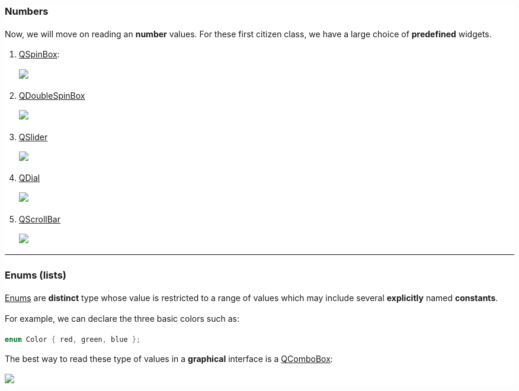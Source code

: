 
### Numbers

Now, we will move on reading an **number** values. For these first citizen
class, we have a large choice of **predefined** widgets.


1. [QSpinBox](https://doc.qt.io/qt-5/qspinbox.html#details):
    
    <div class="center">
      <img src="{{ site.url }}{{ site.baseurl }}/assets/img/lecture8/windows-spinbox.png">
    </div>
    
2. [QDoubleSpinBox](https://doc.qt.io/qt-5/qdoublespinbox.html) 

    <div class="center">
      <img src="{{ site.url }}{{ site.baseurl }}/assets/img/lecture8/doubleSpinBox.png">
    </div>

3. [QSlider](https://doc.qt.io/qt-5/qslider.html)

    <div class="center">
      <img src="{{ site.url }}{{ site.baseurl }}/assets/img/lecture8/slider.jpg">
    </div>

4. [QDial](https://doc.qt.io/qt-5/qdial.html)

    <div class="center">
      <img src="{{ site.url }}{{ site.baseurl }}/assets/img/lecture8/dial.jpg">
    </div>

5. [QScrollBar](https://doc.qt.io/archives/qt-4.8/qscrollbar.html)

    <div class="center">
      <img src="{{ site.url }}{{ site.baseurl
      }}/assets/img/lecture8/scrollbar.png">
    </div>

----

### Enums (lists)

[Enums](https://en.cppreference.com/w/cpp/language/enum) are **distinct** type
whose value  is restricted  to a range of values which may include several
**explicitly**  named **constants**.

For example, we can declare the three  basic colors such as:

```cpp
enum Color { red, green, blue };
```

The best way to read these type of values in a **graphical** interface is a [QComboBox](https://doc.qt.io/qt-5/qcombobox.html):

<div class="center">
  <img src="{{ site.url }}{{ site.baseurl
  }}/assets/img/lecture8/comboBox.png">
</div>
